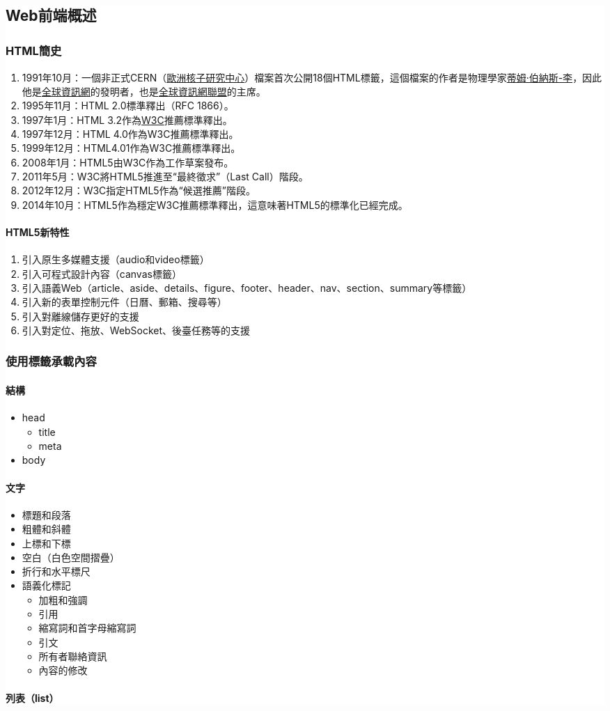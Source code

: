 ## Web前端概述

### HTML簡史

1. 1991年10月：一個非正式CERN（[歐洲核子研究中心](https://zh.wikipedia.org/wiki/%E6%AD%90%E6%B4%B2%E6%A0%B8%E5%AD%90%E7%A0%94%E7%A9%B6%E7%B5%84%E7%B9%94)）檔案首次公開18個HTML標籤，這個檔案的作者是物理學家[蒂姆·伯納斯-李](https://zh.wikipedia.org/wiki/%E8%92%82%E5%A7%86%C2%B7%E4%BC%AF%E7%BA%B3%E6%96%AF-%E6%9D%8E)，因此他是[全球資訊網](https://zh.wikipedia.org/wiki/%E4%B8%87%E7%BB%B4%E7%BD%91)的發明者，也是[全球資訊網聯盟](https://zh.wikipedia.org/wiki/%E4%B8%87%E7%BB%B4%E7%BD%91%E8%81%94%E7%9B%9F)的主席。
2. 1995年11月：HTML 2.0標準釋出（RFC 1866）。
3. 1997年1月：HTML 3.2作為[W3C](https://zh.wikipedia.org/wiki/W3C)推薦標準釋出。
4. 1997年12月：HTML 4.0作為W3C推薦標準釋出。
5.  1999年12月：HTML4.01作為W3C推薦標準釋出。
6. 2008年1月：HTML5由W3C作為工作草案發布。
7. 2011年5月：W3C將HTML5推進至“最終徵求”（Last Call）階段。
8. 2012年12月：W3C指定HTML5作為“候選推薦”階段。
9. 2014年10月：HTML5作為穩定W3C推薦標準釋出，這意味著HTML5的標準化已經完成。

#### HTML5新特性

1. 引入原生多媒體支援（audio和video標籤）
2. 引入可程式設計內容（canvas標籤）
3. 引入語義Web（article、aside、details、figure、footer、header、nav、section、summary等標籤）
4. 引入新的表單控制元件（日曆、郵箱、搜尋等）
5. 引入對離線儲存更好的支援
6. 引入對定位、拖放、WebSocket、後臺任務等的支援

### 使用標籤承載內容

####  結構

- head
  - title
  - meta
- body

#### 文字

- 標題和段落
- 粗體和斜體
- 上標和下標
- 空白（白色空間摺疊）
- 折行和水平標尺
- 語義化標記
  - 加粗和強調
  - 引用
  - 縮寫詞和首字母縮寫詞
  - 引文
  - 所有者聯絡資訊
  - 內容的修改

#### 列表（list）
